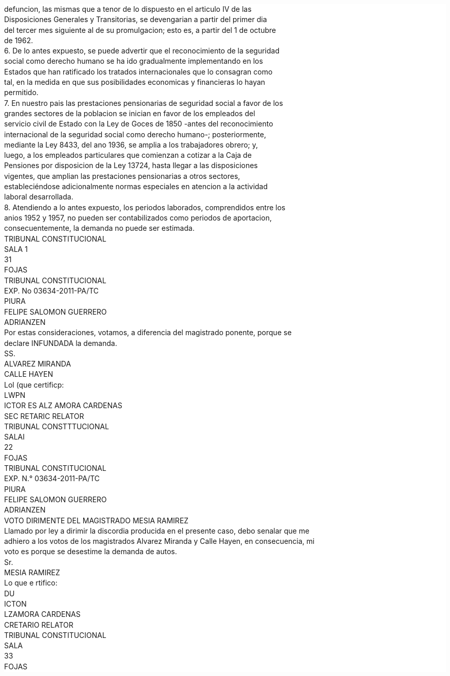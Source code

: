 defuncion, las mismas que a tenor de lo dispuesto en el articulo IV de las  
Disposiciones Generales y Transitorias, se devengarian a partir del primer dia  
del tercer mes siguiente al de su promulgacion; esto es, a partir del 1 de octubre  
de 1962.  
6. De lo antes expuesto, se puede advertir que el reconocimiento de la seguridad  
social como derecho humano se ha ido gradualmente implementando en los  
Estados que han ratificado los tratados internacionales que lo consagran como  
tal, en la medida en que sus posibilidades economicas y financieras lo hayan  
permitido.  
7. En nuestro pais las prestaciones pensionarias de seguridad social a favor de los  
grandes sectores de la poblacion se inician en favor de los empleados del  
servicio civil de Estado con la Ley de Goces de 1850 -antes del reconocimiento  
internacional de la seguridad social como derecho humano-; posteriormente,  
mediante la Ley 8433, del ano 1936, se amplia a los trabajadores obrero; y,  
luego, a los empleados particulares que comienzan a cotizar a la Caja de  
Pensiones por disposicion de la Ley 13724, hasta llegar a las disposiciones  
vigentes, que amplian las prestaciones pensionarias a otros sectores,  
estableciéndose adicionalmente normas especiales en atencion a la actividad  
laboral desarrollada.  
8. Atendiendo a lo antes expuesto, los periodos laborados, comprendidos entre los  
anios 1952 y 1957, no pueden ser contabilizados como periodos de aportacion,  
consecuentemente, la demanda no puede ser estimada.  
TRIBUNAL CONSTITUCIONAL  
SALA 1  
31  
FOJAS  
TRIBUNAL CONSTITUCIONAL  
EXP. No 03634-2011-PA/TC  
PIURA  
FELIPE SALOMON GUERRERO  
ADRIANZEN  
Por estas consideraciones, votamos, a diferencia del magistrado ponente, porque se  
declare INFUNDADA la demanda.  
SS.  
ALVAREZ MIRANDA  
CALLE HAYEN  
Lol (que certificp:  
LWPN  
ICTOR ES ALZ AMORA CARDENAS  
SEC RETARIC RELATOR  
TRIBUNAL CONSTTTUCIONAL  
SALAI  
22  
FOJAS  
TRIBUNAL CONSTITUCIONAL  
EXP. N.° 03634-2011-PA/TC  
PIURA  
FELIPE SALOMON GUERRERO  
ADRIANZEN  
VOTO DIRIMENTE DEL MAGISTRADO MESIA RAMIREZ  
Llamado por ley a dirimir la discordia producida en el presente caso, debo senalar que me  
adhiero a los votos de los magistrados Alvarez Miranda y Calle Hayen, en consecuencia, mi  
voto es porque se desestime la demanda de autos.  
Sr.  
MESIA RAMIREZ  
Lo que  e rtifico:  
DU  
ICTON  
LZAMORA CARDENAS  
CRETARIO RELATOR  
TRIBUNAL CONSTITUCIONAL  
SALA  
33  
FOJAS  
